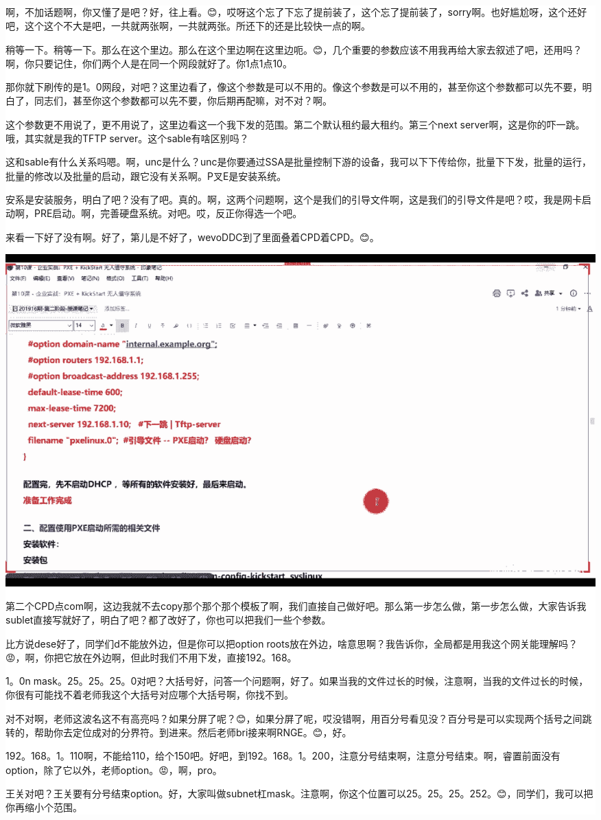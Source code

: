 啊，不加话题啊，你又懂了是吧？好，往上看。😊，哎呀这个忘了下忘了提前装了，这个忘了提前装了，sorry啊。也好尴尬呀，这个还好吧，这个这个不大是吧，一共就两张啊，一共就两张。所还下的还是比较快一点的啊。

稍等一下。稍等一下。那么在这个里边。那么在这个里边啊在这里边呃。😊，几个重要的参数应该不用我再给大家去叙述了吧，还用吗？啊，你只要记住，你们两个人是在同一个网段就好了。你1点1点10。

那你就下刷传的是1。0网段，对吧？这里边看了，像这个参数是可以不用的。像这个参数是可以不用的，甚至你这个参数都可以先不要，明白了，同志们，甚至你这个参数都可以先不要，你后期再配嘛，对不对？啊。

这个参数更不用说了，更不用说了，这里边看这一个我下发的范围。第二个默认租约最大租约。第三个next server啊，这是你的吓一跳。哦，其实就是我的TFTP server。这个sable有啥区别吗？

这和sable有什么关系吗嗯。啊，unc是什么？unc是你要通过SSA是批量控制下游的设备，我可以下下传给你，批量下下发，批量的运行，批量的修改以及批量的启动，跟它没有关系啊。P叉E是安装系统。

安系是安装服务，明白了吧？没有了吧。真的。啊，这两个问题啊，这个是我们的引导文件啊，这是我们的引导文件是吧？哎，我是网卡启动啊，PRE启动。啊，完善硬盘系统。对吧。哎，反正你得选一个吧。

来看一下好了没有啊。好了，第儿是不好了，wevoDDC到了里面叠着CPD着CPD。😊。

![](img/cd6f89d509598a19a4f3f1b0f69c76ce_18.png)

第二个CPD点com啊，这边我就不去copy那个那个那个模板了啊，我们直接自己做好吧。那么第一步怎么做，第一步怎么做，大家告诉我sublet直接写就好了，明白了吧？都了改好了，你也可以把我们一些个参数。

比方说dese好了，同学们d不能放外边，但是你可以把option roots放在外边，啥意思啊？我告诉你，全局都是用我这个网关能理解吗？😡，啊，你把它放在外边啊，但此时我们不用下发，直接192。168。

1。0n mask。25。25。25。0对吧？大括号好，问答一个问题啊，好了。如果当我的文件过长的时候，注意啊，当我的文件过长的时候，你很有可能找不着老师我这个大括号对应哪个大括号啊，你找不到。

对不对啊，老师这波名这不有高亮吗？如果分屏了呢？😊，如果分屏了呢，哎没错啊，用百分号看见没？百分号是可以实现两个括号之间跳转的，帮助你去定位成对的分界符。到进来。然后老师bri接来啊RNGE。😊，好。

192。168。1。110啊，不能给110，给个150吧。好吧，到192。168。1。200，注意分号结束啊，注意分号结束。啊，睿置前面没有option，除了它以外，老师option。😡，啊，pro。

王关对吧？王关要有分号结束option。好，大家叫做subnet杠mask。注意啊，你这个位置可以25。25。25。252。😊，同学们，我可以把你再缩小个范围。
